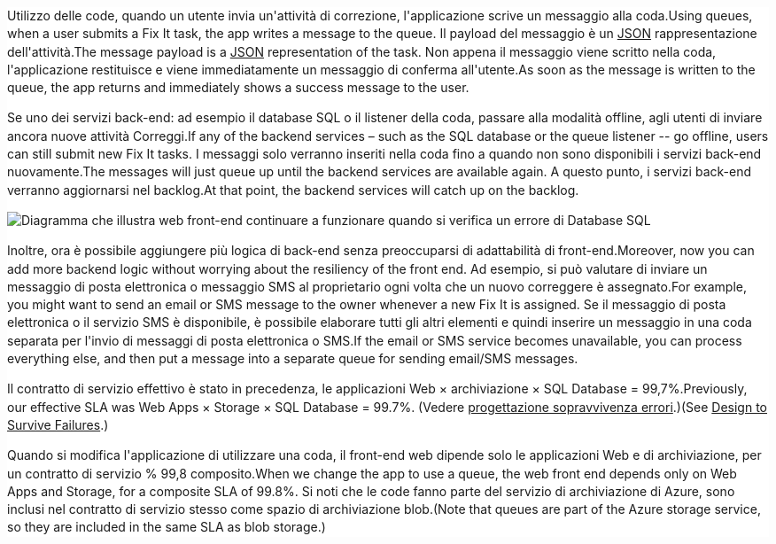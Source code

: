 <span data-ttu-id="cd81e-141">Utilizzo delle code, quando un utente invia un'attività di correzione, l'applicazione scrive un messaggio alla coda.</span><span class="sxs-lookup"><span data-stu-id="cd81e-141">Using queues, when a user submits a Fix It task, the app writes a message to the queue.</span></span> <span data-ttu-id="cd81e-142">Il payload del messaggio è un [JSON](http://json.org/) rappresentazione dell'attività.</span><span class="sxs-lookup"><span data-stu-id="cd81e-142">The message payload is a [JSON](http://json.org/) representation of the task.</span></span> <span data-ttu-id="cd81e-143">Non appena il messaggio viene scritto nella coda, l'applicazione restituisce e viene immediatamente un messaggio di conferma all'utente.</span><span class="sxs-lookup"><span data-stu-id="cd81e-143">As soon as the message is written to the queue, the app returns and immediately shows a success message to the user.</span></span>

<span data-ttu-id="cd81e-144">Se uno dei servizi back-end: ad esempio il database SQL o il listener della coda, passare alla modalità offline, agli utenti di inviare ancora nuove attività Correggi.</span><span class="sxs-lookup"><span data-stu-id="cd81e-144">If any of the backend services – such as the SQL database or the queue listener -- go offline, users can still submit new Fix It tasks.</span></span> <span data-ttu-id="cd81e-145">I messaggi solo verranno inseriti nella coda fino a quando non sono disponibili i servizi back-end nuovamente.</span><span class="sxs-lookup"><span data-stu-id="cd81e-145">The messages will just queue up until the backend services are available again.</span></span> <span data-ttu-id="cd81e-146">A questo punto, i servizi back-end verranno aggiornarsi nel backlog.</span><span class="sxs-lookup"><span data-stu-id="cd81e-146">At that point, the backend services will catch up on the backlog.</span></span>

![Diagramma che illustra web front-end continuare a funzionare quando si verifica un errore di Database SQL](queue-centric-work-pattern/_static/image2.png)

<span data-ttu-id="cd81e-148">Inoltre, ora è possibile aggiungere più logica di back-end senza preoccuparsi di adattabilità di front-end.</span><span class="sxs-lookup"><span data-stu-id="cd81e-148">Moreover, now you can add more backend logic without worrying about the resiliency of the front end.</span></span> <span data-ttu-id="cd81e-149">Ad esempio, si può valutare di inviare un messaggio di posta elettronica o messaggio SMS al proprietario ogni volta che un nuovo correggere è assegnato.</span><span class="sxs-lookup"><span data-stu-id="cd81e-149">For example, you might want to send an email or SMS message to the owner whenever a new Fix It is assigned.</span></span> <span data-ttu-id="cd81e-150">Se il messaggio di posta elettronica o il servizio SMS è disponibile, è possibile elaborare tutti gli altri elementi e quindi inserire un messaggio in una coda separata per l'invio di messaggi di posta elettronica o SMS.</span><span class="sxs-lookup"><span data-stu-id="cd81e-150">If the email or SMS service becomes unavailable, you can process everything else, and then put a message into a separate queue for sending email/SMS messages.</span></span>

<span data-ttu-id="cd81e-151">Il contratto di servizio effettivo è stato in precedenza, le applicazioni Web &times; archiviazione &times; SQL Database = 99,7%.</span><span class="sxs-lookup"><span data-stu-id="cd81e-151">Previously, our effective SLA was Web Apps &times; Storage &times; SQL Database = 99.7%.</span></span> <span data-ttu-id="cd81e-152">(Vedere [progettazione sopravvivenza errori](design-to-survive-failures.md).)</span><span class="sxs-lookup"><span data-stu-id="cd81e-152">(See [Design to Survive Failures](design-to-survive-failures.md).)</span></span>

<span data-ttu-id="cd81e-153">Quando si modifica l'applicazione di utilizzare una coda, il front-end web dipende solo le applicazioni Web e di archiviazione, per un contratto di servizio % 99,8 composito.</span><span class="sxs-lookup"><span data-stu-id="cd81e-153">When we change the app to use a queue, the web front end depends only on Web Apps and Storage, for a composite SLA of 99.8%.</span></span> <span data-ttu-id="cd81e-154">Si noti che le code fanno parte del servizio di archiviazione di Azure, sono inclusi nel contratto di servizio stesso come spazio di archiviazione blob.</span><span class="sxs-lookup"><span data-stu-id="cd81e-154">(Note that queues are part of the Azure storage service, so they are included in the same SLA as blob storage.)</span></span>
